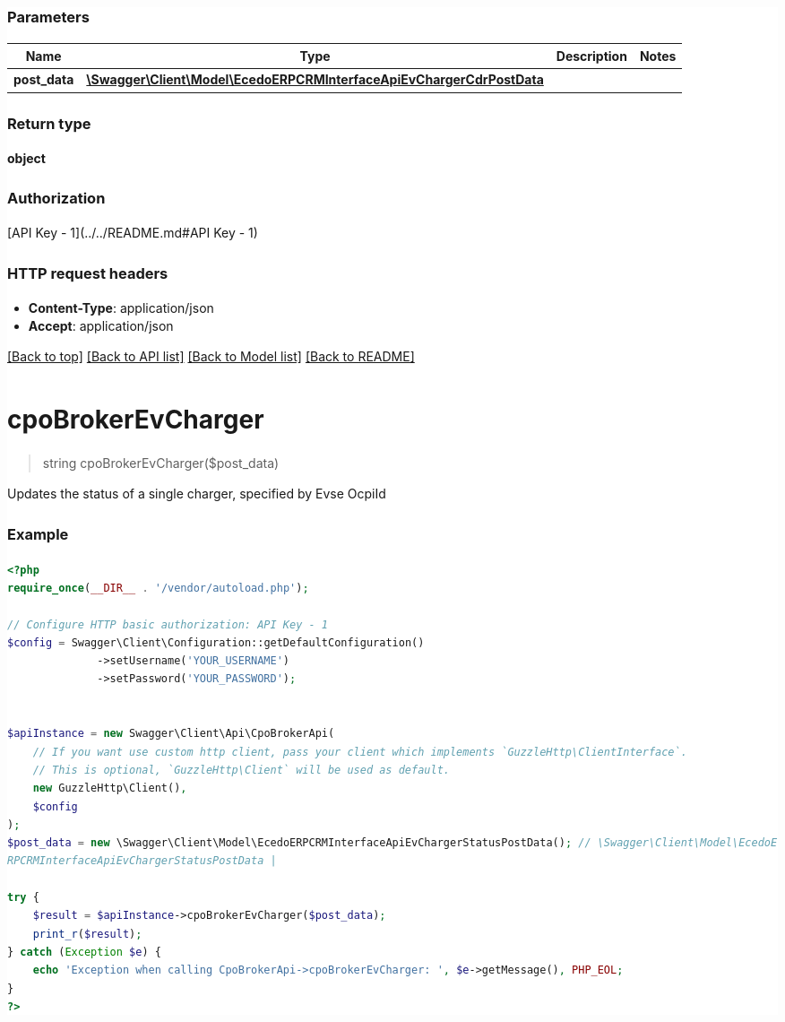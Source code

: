 ### Parameters

Name | Type | Description  | Notes
------------- | ------------- | ------------- | -------------
 **post_data** | [**\Swagger\Client\Model\EcedoERPCRMInterfaceApiEvChargerCdrPostData**](../Model/EcedoERPCRMInterfaceApiEvChargerCdrPostData.md)|  |

### Return type

**object**

### Authorization

[API Key - 1](../../README.md#API Key - 1)

### HTTP request headers

 - **Content-Type**: application/json
 - **Accept**: application/json

[[Back to top]](#) [[Back to API list]](../../README.md#documentation-for-api-endpoints) [[Back to Model list]](../../README.md#documentation-for-models) [[Back to README]](../../README.md)

# **cpoBrokerEvCharger**
> string cpoBrokerEvCharger($post_data)

Updates the status of a single charger, specified by Evse OcpiId

### Example
```php
<?php
require_once(__DIR__ . '/vendor/autoload.php');

// Configure HTTP basic authorization: API Key - 1
$config = Swagger\Client\Configuration::getDefaultConfiguration()
              ->setUsername('YOUR_USERNAME')
              ->setPassword('YOUR_PASSWORD');


$apiInstance = new Swagger\Client\Api\CpoBrokerApi(
    // If you want use custom http client, pass your client which implements `GuzzleHttp\ClientInterface`.
    // This is optional, `GuzzleHttp\Client` will be used as default.
    new GuzzleHttp\Client(),
    $config
);
$post_data = new \Swagger\Client\Model\EcedoERPCRMInterfaceApiEvChargerStatusPostData(); // \Swagger\Client\Model\EcedoERPCRMInterfaceApiEvChargerStatusPostData | 

try {
    $result = $apiInstance->cpoBrokerEvCharger($post_data);
    print_r($result);
} catch (Exception $e) {
    echo 'Exception when calling CpoBrokerApi->cpoBrokerEvCharger: ', $e->getMessage(), PHP_EOL;
}
?>
```

